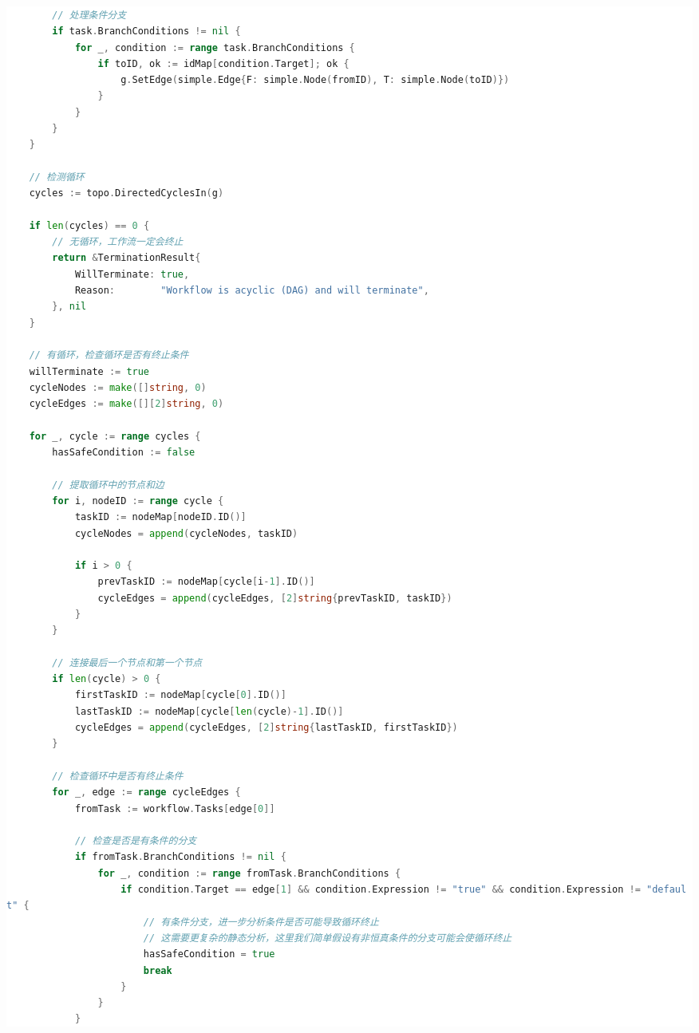 ```go
        // 处理条件分支
        if task.BranchConditions != nil {
            for _, condition := range task.BranchConditions {
                if toID, ok := idMap[condition.Target]; ok {
                    g.SetEdge(simple.Edge{F: simple.Node(fromID), T: simple.Node(toID)})
                }
            }
        }
    }
    
    // 检测循环
    cycles := topo.DirectedCyclesIn(g)
    
    if len(cycles) == 0 {
        // 无循环，工作流一定会终止
        return &TerminationResult{
            WillTerminate: true,
            Reason:        "Workflow is acyclic (DAG) and will terminate",
        }, nil
    }
    
    // 有循环，检查循环是否有终止条件
    willTerminate := true
    cycleNodes := make([]string, 0)
    cycleEdges := make([][2]string, 0)
    
    for _, cycle := range cycles {
        hasSafeCondition := false
        
        // 提取循环中的节点和边
        for i, nodeID := range cycle {
            taskID := nodeMap[nodeID.ID()]
            cycleNodes = append(cycleNodes, taskID)
            
            if i > 0 {
                prevTaskID := nodeMap[cycle[i-1].ID()]
                cycleEdges = append(cycleEdges, [2]string{prevTaskID, taskID})
            }
        }
        
        // 连接最后一个节点和第一个节点
        if len(cycle) > 0 {
            firstTaskID := nodeMap[cycle[0].ID()]
            lastTaskID := nodeMap[cycle[len(cycle)-1].ID()]
            cycleEdges = append(cycleEdges, [2]string{lastTaskID, firstTaskID})
        }
        
        // 检查循环中是否有终止条件
        for _, edge := range cycleEdges {
            fromTask := workflow.Tasks[edge[0]]
            
            // 检查是否是有条件的分支
            if fromTask.BranchConditions != nil {
                for _, condition := range fromTask.BranchConditions {
                    if condition.Target == edge[1] && condition.Expression != "true" && condition.Expression != "default" {
                        // 有条件分支，进一步分析条件是否可能导致循环终止
                        // 这需要更复杂的静态分析，这里我们简单假设有非恒真条件的分支可能会使循环终止
                        hasSafeCondition = true
                        break
                    }
                }
            }
```